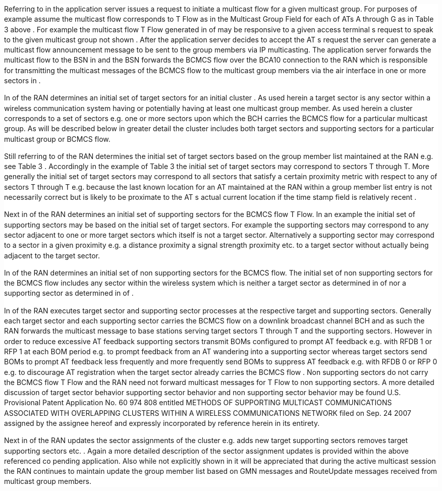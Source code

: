 Referring to in the application server issues a request to initiate a multicast flow for a given multicast group. For purposes of example assume the multicast flow corresponds to T Flow as in the Multicast Group Field for each of ATs A through G as in Table 3 above . For example the multicast flow T Flow generated in of may be responsive to a given access terminal s request to speak to the given multicast group not shown . After the application server decides to accept the AT s request the server can generate a multicast flow announcement message to be sent to the group members via IP multicasting. The application server forwards the multicast flow to the BSN in and the BSN forwards the BCMCS flow over the BCA10 connection to the RAN which is responsible for transmitting the multicast messages of the BCMCS flow to the multicast group members via the air interface in one or more sectors in .

In of the RAN determines an initial set of target sectors for an initial cluster . As used herein a target sector is any sector within a wireless communication system having or potentially having at least one multicast group member. As used herein a cluster corresponds to a set of sectors e.g. one or more sectors upon which the BCH carries the BCMCS flow for a particular multicast group. As will be described below in greater detail the cluster includes both target sectors and supporting sectors for a particular multicast group or BCMCS flow.

Still referring to of the RAN determines the initial set of target sectors based on the group member list maintained at the RAN e.g. see Table 3 . Accordingly in the example of Table 3 the initial set of target sectors may correspond to sectors T through T. More generally the initial set of target sectors may correspond to all sectors that satisfy a certain proximity metric with respect to any of sectors T through T e.g. because the last known location for an AT maintained at the RAN within a group member list entry is not necessarily correct but is likely to be proximate to the AT s actual current location if the time stamp field is relatively recent .

Next in of the RAN determines an initial set of supporting sectors for the BCMCS flow T Flow. In an example the initial set of supporting sectors may be based on the initial set of target sectors. For example the supporting sectors may correspond to any sector adjacent to one or more target sectors which itself is not a target sector. Alternatively a supporting sector may correspond to a sector in a given proximity e.g. a distance proximity a signal strength proximity etc. to a target sector without actually being adjacent to the target sector.

In of the RAN determines an initial set of non supporting sectors for the BCMCS flow. The initial set of non supporting sectors for the BCMCS flow includes any sector within the wireless system which is neither a target sector as determined in of nor a supporting sector as determined in of .

In of the RAN executes target sector and supporting sector processes at the respective target and supporting sectors. Generally each target sector and each supporting sector carries the BCMCS flow on a downlink broadcast channel BCH and as such the RAN forwards the multicast message to base stations serving target sectors T through T and the supporting sectors. However in order to reduce excessive AT feedback supporting sectors transmit BOMs configured to prompt AT feedback e.g. with RFDB 1 or RFP 1 at each BOM period e.g. to prompt feedback from an AT wandering into a supporting sector whereas target sectors send BOMs to prompt AT feedback less frequently and more frequently send BOMs to suppress AT feedback e.g. with RFDB 0 or RFP 0 e.g. to discourage AT registration when the target sector already carries the BCMCS flow . Non supporting sectors do not carry the BCMCS flow T Flow and the RAN need not forward multicast messages for T Flow to non supporting sectors. A more detailed discussion of target sector behavior supporting sector behavior and non supporting sector behavior may be found U.S. Provisional Patent Application No. 60 974 808 entitled METHODS OF SUPPORTING MULTICAST COMMUNICATIONS ASSOCIATED WITH OVERLAPPING CLUSTERS WITHIN A WIRELESS COMMUNICATIONS NETWORK filed on Sep. 24 2007 assigned by the assignee hereof and expressly incorporated by reference herein in its entirety.

Next in of the RAN updates the sector assignments of the cluster e.g. adds new target supporting sectors removes target supporting sectors etc. . Again a more detailed description of the sector assignment updates is provided within the above referenced co pending application. Also while not explicitly shown in it will be appreciated that during the active multicast session the RAN continues to maintain update the group member list based on GMN messages and RouteUpdate messages received from multicast group members.
